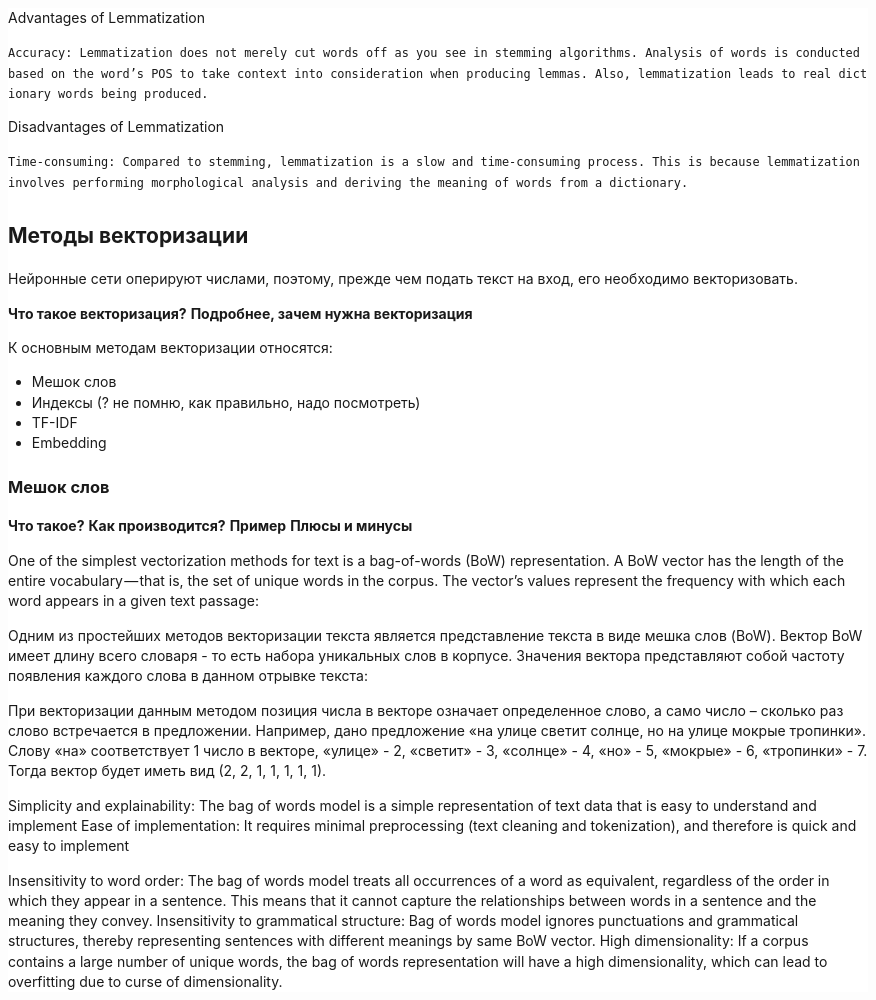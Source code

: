 Advantages of Lemmatization

    Accuracy: Lemmatization does not merely cut words off as you see in stemming algorithms. Analysis of words is conducted based on the word’s POS to take context into consideration when producing lemmas. Also, lemmatization leads to real dictionary words being produced.

Disadvantages of Lemmatization 

    Time-consuming: Compared to stemming, lemmatization is a slow and time-consuming process. This is because lemmatization involves performing morphological analysis and deriving the meaning of words from a dictionary. 


## Методы векторизации
Нейронные сети оперируют числами, поэтому, прежде чем подать текст на вход, его необходимо векторизовать.

**Что такое векторизация?**
**Подробнее, зачем нужна векторизация**

К основным методам векторизации относятся:
- Мешок слов
- Индексы (? не помню, как правильно, надо посмотреть)
- TF-IDF
- Embedding

### Мешок слов
**Что такое?**
**Как производится?**
**Пример**
**Плюсы и минусы**

One of the simplest vectorization methods for text is a bag-of-words (BoW) representation. A BoW vector has the length of the entire vocabulary — that is, the set of unique words in the corpus. The vector’s values represent the frequency with which each word appears in a given text passage:

Одним из простейших методов векторизации текста является представление текста в виде мешка слов (BoW). Вектор BoW имеет длину всего словаря - то есть набора уникальных слов в корпусе. Значения вектора представляют собой частоту появления каждого слова в данном отрывке текста:

При векторизации данным методом позиция числа в векторе означает определенное слово, а само число – сколько раз слово встречается в предложении.
Например, дано предложение «на улице светит солнце, но на улице мокрые тропинки». Слову «на» соответствует 1 число в векторе, «улице» - 2, «светит» - 3, «солнце» - 4, «но» - 5, «мокрые» - 6, «тропинки» - 7. Тогда вектор будет иметь вид (2, 2, 1, 1, 1, 1, 1).

Simplicity and explainability: The bag of words model is a simple representation of text data that is easy to understand and implement
Ease of implementation: It requires minimal preprocessing (text cleaning and tokenization), and therefore is quick and easy to implement

Insensitivity to word order: The bag of words model treats all occurrences of a word as equivalent, regardless of the order in which they appear in a sentence. This means that it cannot capture the relationships between words in a sentence and the meaning they convey.
Insensitivity to grammatical structure: Bag of words model ignores punctuations and grammatical structures, thereby representing sentences with different meanings by same BoW vector. 
High dimensionality: If a corpus contains a large number of unique words, the bag of words representation will have a high dimensionality, which can lead to overfitting due to curse of dimensionality.
